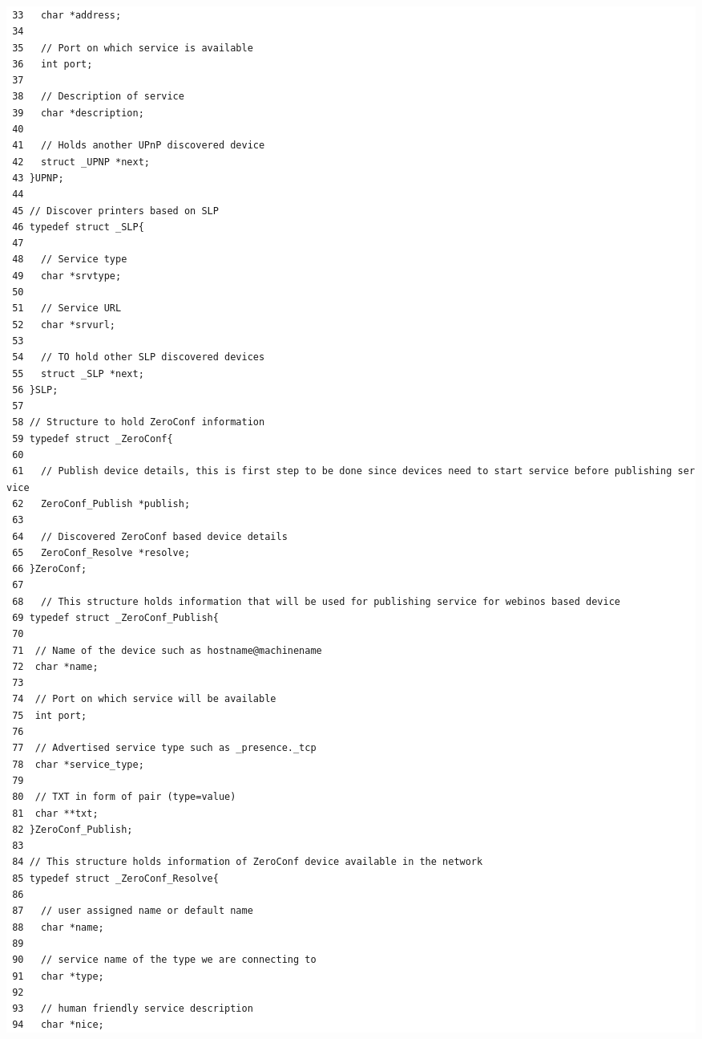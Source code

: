      33   char *address;
     34 
     35   // Port on which service is available
     36   int port;
     37 
     38   // Description of service
     39   char *description;
     40 
     41   // Holds another UPnP discovered device 
     42   struct _UPNP *next;
     43 }UPNP;
     44 
     45 // Discover printers based on SLP 
     46 typedef struct _SLP{
     47 
     48   // Service type 
     49   char *srvtype;
     50 
     51   // Service URL
     52   char *srvurl;
     53 
     54   // TO hold other SLP discovered devices
     55   struct _SLP *next;
     56 }SLP;
     57 
     58 // Structure to hold ZeroConf information 
     59 typedef struct _ZeroConf{
     60 
     61   // Publish device details, this is first step to be done since devices need to start service before publishing service
     62   ZeroConf_Publish *publish;
     63 
     64   // Discovered ZeroConf based device details
     65   ZeroConf_Resolve *resolve;  
     66 }ZeroConf;
     67 
     68   // This structure holds information that will be used for publishing service for webinos based device
     69 typedef struct _ZeroConf_Publish{
     70 
     71  // Name of the device such as hostname@machinename
     72  char *name;
     73 
     74  // Port on which service will be available
     75  int port;
     76 
     77  // Advertised service type such as _presence._tcp
     78  char *service_type;
     79 
     80  // TXT in form of pair (type=value)
     81  char **txt;
     82 }ZeroConf_Publish;
     83 
     84 // This structure holds information of ZeroConf device available in the network 
     85 typedef struct _ZeroConf_Resolve{
     86 
     87   // user assigned name or default name
     88   char *name;  
     89 
     90   // service name of the type we are connecting to
     91   char *type;  
     92 
     93   // human friendly service description
     94   char *nice;  